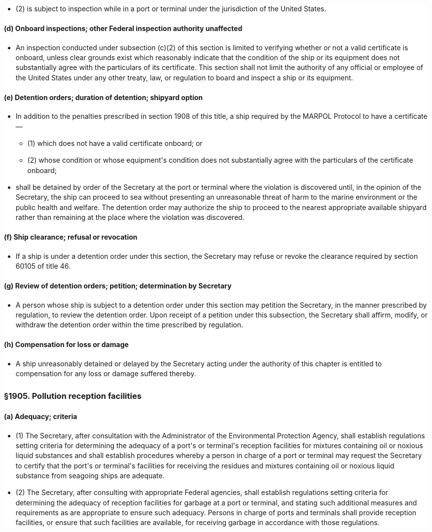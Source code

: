   * (2) is subject to inspection while in a port or terminal under the jurisdiction of the United States.

#### (d) Onboard inspections; other Federal inspection authority unaffected
* An inspection conducted under subsection (c)(2) of this section is limited to verifying whether or not a valid certificate is onboard, unless clear grounds exist which reasonably indicate that the condition of the ship or its equipment does not substantially agree with the particulars of its certificate. This section shall not limit the authority of any official or employee of the United States under any other treaty, law, or regulation to board and inspect a ship or its equipment.

#### (e) Detention orders; duration of detention; shipyard option
* In addition to the penalties prescribed in section 1908 of this title, a ship required by the MARPOL Protocol to have a certificate—

  * (1) which does not have a valid certificate onboard; or

  * (2) whose condition or whose equipment's condition does not substantially agree with the particulars of the certificate onboard;


* shall be detained by order of the Secretary at the port or terminal where the violation is discovered until, in the opinion of the Secretary, the ship can proceed to sea without presenting an unreasonable threat of harm to the marine environment or the public health and welfare. The detention order may authorize the ship to proceed to the nearest appropriate available shipyard rather than remaining at the place where the violation was discovered.

#### (f) Ship clearance; refusal or revocation
* If a ship is under a detention order under this section, the Secretary may refuse or revoke the clearance required by section 60105 of title 46.

#### (g) Review of detention orders; petition; determination by Secretary
* A person whose ship is subject to a detention order under this section may petition the Secretary, in the manner prescribed by regulation, to review the detention order. Upon receipt of a petition under this subsection, the Secretary shall affirm, modify, or withdraw the detention order within the time prescribed by regulation.

#### (h) Compensation for loss or damage
* A ship unreasonably detained or delayed by the Secretary acting under the authority of this chapter is entitled to compensation for any loss or damage suffered thereby.

### §1905. Pollution reception facilities
#### (a) Adequacy; criteria
* (1) The Secretary, after consultation with the Administrator of the Environmental Protection Agency, shall establish regulations setting criteria for determining the adequacy of a port's or terminal's reception facilities for mixtures containing oil or noxious liquid substances and shall establish procedures whereby a person in charge of a port or terminal may request the Secretary to certify that the port's or terminal's facilities for receiving the residues and mixtures containing oil or noxious liquid substance from seagoing ships are adequate.

* (2) The Secretary, after consulting with appropriate Federal agencies, shall establish regulations setting criteria for determining the adequacy of reception facilities for garbage at a port or terminal, and stating such additional measures and requirements as are appropriate to ensure such adequacy. Persons in charge of ports and terminals shall provide reception facilities, or ensure that such facilities are available, for receiving garbage in accordance with those regulations.
